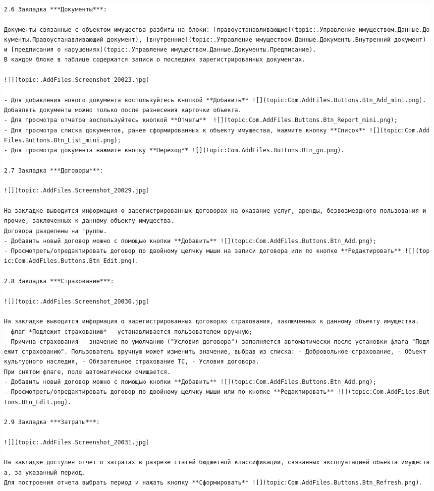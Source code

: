 
    2.6 Закладка ***Документы***:

    Документы связанные с объектом имущества разбиты на блоки: [правоустанавливающие](topic:.Управление имуществом.Данные.Документы.Правоустанавливающий документ), [внутренние](topic:.Управление имуществом.Данные.Документы.Внутренний документ) и [предписания о нарушениях](topic:.Управление имуществом.Данные.Документы.Предписание).
    В каждом блоке в таблице содержатся записи о последних зарегистрированных документах.

    ![](topic:.AddFiles.Screenshot_20023.jpg)

    - Для добавления нового документа воспользуйтесь кнопкой **Добавить** ![](topic:Com.AddFiles.Buttons.Btn_Add_mini.png). Добавлять документы можно только после разнесения карточки объекта.
    - Для просмотра отчетов воспользуйтесь кнопкой **Отчеты**  ![](topic:Com.AddFiles.Buttons.Btn_Report_mini.png);
    - Для просмотра списка документов, ранее сформированных к объекту имущества, нажмите кнопку **Список** ![](topic:Com.AddFiles.Buttons.Btn_List_mini.png);
    - Для просмотра документа нажмите кнопку **Переход** ![](topic:Com.AddFiles.Buttons.Btn_go.png).

    2.7 Закладка ***Договоры***:

    ![](topic:.AddFiles.Screenshot_20029.jpg)

    На закладке выводится информация о зарегистрированных договорах на оказание услуг, аренды, безвозмездного пользования и прочие, заключенных к данному объекту имущества.
    Договора разделены на группы.
    - Добавить новый договор можно с помощью кнопки **Добавить** ![](topic:Com.AddFiles.Buttons.Btn_Add.png); 
    - Просмотреть/отредактировать договор по двойному щелчку мыши на записи договора или по кнопке **Редактировать** ![](topic:Com.AddFiles.Buttons.Btn_Edit.png). 

    2.8 Закладка ***Страхование***:

    ![](topic:.AddFiles.Screenshot_20030.jpg)

    На закладке выводится информация о зарегистрированных договорах страхования, заключенных к данному объекту имущества.
    - флаг *Подлежит страхованию* - устанавливается пользователем вручную;
    - Причина страхования - значение по умолчанию ("Условия договора") заполняется автоматически после установки флага "Подлежит страхованию". Пользователь вручную может изменить значение, выбрав из списка: - Добровольное страхование, - Объект культурного наследия, - Обязательное страхование ТС, - Условия договора.
    При снятом флаге, поле автоматически очищается.
    - Добавить новый договор можно с помощью кнопки **Добавить** ![](topic:Com.AddFiles.Buttons.Btn_Add.png);
    - Просмотреть/отредактировать договор по двойному щелчку мыши или по кнопке **Редактировать** ![](topic:Com.AddFiles.Buttons.Btn_Edit.png).

    2.9 Закладка ***Затраты***:

    ![](topic:.AddFiles.Screenshot_20031.jpg)

    На закладке доступен отчет о затратах в разрезе статей бюджетной классификации, связанных эксплуатацией объекта имущества, за указанный период.
    Для построения отчета выбрать период и нажать кнопку **Сформировать** ![](topic:Com.AddFiles.Buttons.Btn_Refresh.png).

